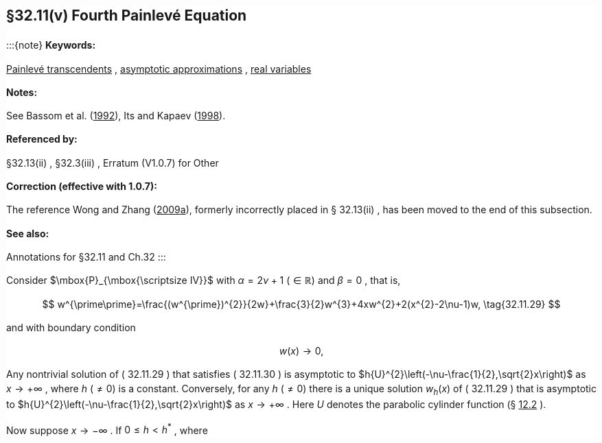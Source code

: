 
## §32.11(v) Fourth Painlevé Equation

:::{note}
**Keywords:**

[Painlevé transcendents](http://dlmf.nist.gov/search/search?q=Painlev%C3%A9%20transcendents) , [asymptotic approximations](http://dlmf.nist.gov/search/search?q=asymptotic%20approximations) , [real variables](http://dlmf.nist.gov/search/search?q=real%20variables)

**Notes:**

See Bassom et al. ([1992](./bib/B.html#bib212 "Integral equations and exact solutions for the fourth Painlevé equation")), Its and Kapaev ([1998](./bib/I.html#bib1145 "Connection formulae for the fourth Painlevé transcendent; Clarkson-McLeod solution")).

**Referenced by:**

§32.13(ii) , §32.3(iii) , Erratum (V1.0.7) for Other

**Correction (effective with 1.0.7):**

The reference Wong and Zhang ([2009a](./bib/W.html#bib2743 "On the connection formulas of the fourth Painlevé transcendent")), formerly incorrectly placed in § 32.13(ii) , has been moved to the end of this subsection.

**See also:**

Annotations for §32.11 and Ch.32
:::

Consider $\mbox{P}_{\mbox{\scriptsize IV}}$ with $\alpha=2\nu+1$ $(\in\mathbb{R})$ and $\beta=0$ , that is,


<a id="E29"></a>
$$
w^{\prime\prime}=\frac{(w^{\prime})^{2}}{2w}+\frac{3}{2}w^{3}+4xw^{2}+2(x^{2}-2\nu-1)w, \tag{32.11.29}
$$

and with boundary condition


<a id="E30"></a>
$$
w(x)\to 0, \tag{32.11.30}
$$

Any nontrivial solution of ( 32.11.29 ) that satisfies ( 32.11.30 ) is asymptotic to $h{U}^{2}\left(-\nu-\frac{1}{2},\sqrt{2}x\right)$ as $x\to+\infty$ , where $h$ $(\neq 0)$ is a constant. Conversely, for any $h$ $(\neq 0)$ there is a unique solution $w_{h}(x)$ of ( 32.11.29 ) that is asymptotic to $h{U}^{2}\left(-\nu-\frac{1}{2},\sqrt{2}x\right)$ as $x\to+\infty$ . Here $U$ denotes the parabolic cylinder function (§ [12.2](./12.2.md "§12.2 Differential Equations ‣ Properties ‣ Chapter 12 Parabolic Cylinder Functions") ).

Now suppose $x\to-\infty$ . If $0\leq h<h^{*}$ , where

